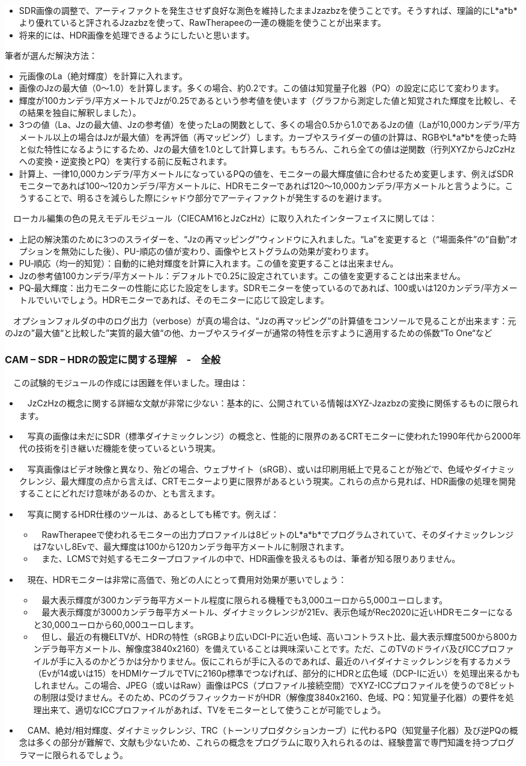 - SDR画像の調整で、アーティファクトを発生させず良好な測色を維持したままJzazbzを使うことです。そうすれば、理論的にL\*a\*b\*より優れていると評されるJzazbzを使って、RawTherapeeの一連の機能を使うことが出来ます。
- 将来的には、HDR画像を処理できるようにしたいと思います。

筆者が選んだ解決方法：

- 元画像のLa（絶対輝度）を計算に入れます。
- 画像のJzの最大値（0～1.0）を計算します。多くの場合、約0.2です。この値は知覚量子化器（PQ）の設定に応じて変わります。
- 輝度が100カンデラ/平方メートルでJzが0.25であるという参考値を使います（グラフから測定した値と知覚された輝度を比較し、その結果を独自に解釈しました）。
- 3つの値（La、Jzの最大値、Jzの参考値）を使ったLaの関数として、多くの場合0.5から1.0であるJzの値（Laが10,000カンデラ/平方メートル以上の場合はJzが最大値）を再評価（再マッピング）します。カーブやスライダーの値の計算は、RGBやL\*a\*b\*を使った時と似た特性になるようにするため、Jzの最大値を1.0として計算します。もちろん、これら全ての値は逆関数（行列XYZからJzCzHzへの変換・逆変換とPQ）を実行する前に反転されます。
- 計算上、一律10,000カンデラ/平方メートルになっているPQの値を、モニターの最大輝度値に合わせるため変更します、例えばSDRモニターであれば100～120カンデラ/平方メートルに、HDRモニターであれば120～10,000カンデラ/平方メートルと言うように。こうすることで、明るさを減らした際にシャドウ部分でアーティファクトが発生するのを避けます。

　ローカル編集の色の見えモデルモジュール（CIECAM16とJzCzHz）に取り入れたインターフェイスに関しては：

- 上記の解決策のために3つのスライダーを、“Jzの再マッピング”ウィンドウに入れました。“La”を変更すると（“場面条件”の“自動”オプションを無効にした後）、PU-順応の値が変わり、画像やヒストグラムの効果が変わります。
- PU‐順応（均一的知覚）：自動的に絶対輝度を計算に入れます。この値を変更することは出来ません。
- Jzの参考値100カンデラ/平方メートル：デフォルトで0.25に設定されています。この値を変更することは出来ません。
- PQ‐最大輝度：出力モニターの性能に応じた設定をします。SDRモニターを使っているのであれば、100或いは120カンデラ/平方メートルでいいでしょう。HDRモニターであれば、そのモニターに応じて設定します。

　オプションフォルダの中のログ出力（verbose）が真の場合は、“Jzの再マッピング”の計算値をコンソールで見ることが出来ます：元のJzの”最大値“と比較した”実質的最大値“の他、カーブやスライダーが通常の特性を示すように適用するための係数”To
One“など

### CAM – SDR – HDRの設定に関する理解　‐　全般

　この試験的モジュールの作成には困難を伴いました。理由は：

- 　JzCzHzの概念に関する詳細な文献が非常に少ない：基本的に、公開されている情報はXYZ-Jzazbzの変換に関係するものに限られます。
- 　写真の画像は未だにSDR（標準ダイナミックレンジ）の概念と、性能的に限界のあるCRTモニターに使われた1990年代から2000年代の技術を引き継いだ機能を使っているという現実。
- 　写真画像はビデオ映像と異なり、殆どの場合、ウェブサイト（sRGB）、或いは印刷用紙上で見ることが殆どで、色域やダイナミックレンジ、最大輝度の点から言えば、CRTモニターより更に限界があるという現実。これらの点から見れば、HDR画像の処理を開発することにどれだけ意味があるのか、とも言えます。
- 　写真に関するHDR仕様のツールは、あるとしても稀です。例えば：
  - 　RawTherapeeで使われるモニターの出力プロファイルは8ビットのL\*a\*b\*でプログラムされていて、そのダイナミックレンジは7ないし8Evで、最大輝度は100から120カンデラ毎平方メートルに制限されます。
  - 　また、LCMSで対処するモニタープロファイルの中で、HDR画像を扱えるものは、筆者が知る限りありません。



- 　現在、HDRモニターは非常に高価で、殆どの人にとって費用対効果が悪いでしょう：
  - 　最大表示輝度が300カンデラ毎平方メートル程度に限られる機種でも3,000ユーロから5,000ユーロします。
  - 　最大表示輝度が3000カンデラ毎平方メートル、ダイナミックレンジが21Ev、表示色域がRec2020に近いHDRモニターになると30,000ユーロから60,000ユーロします。
  - 　但し、最近の有機ELTVが、HDRの特性（sRGBより広いDCI-Pに近い色域、高いコントラスト比、最大表示輝度500から800カンデラ毎平方メートル、解像度3840x2160）を備えていることは興味深いことです。ただ、このTVのドライバ及びICCプロファイルが手に入るのかどうかは分かりません。仮にこれらが手に入るのであれば、最近のハイダイナミックレンジを有するカメラ（Evが14或いは15）をHDMIケーブルでTVに2160p標準でつなげれば、部分的にHDRと広色域（DCP-Iに近い）を処理出来るかもしれません。この場合、JPEG（或いはRaw）画像はPCS（プロファイル接続空間）でXYZ-ICCプロファイルを使うので8ビットの制限は受けません。そのため、PCのグラフィックカードがHDR（解像度3840x2160、色域、PQ：知覚量子化器）の要件を処理出来て、適切なICCプロファイルがあれば、TVをモニターとして使うことが可能でしょう。



- 　CAM、絶対/相対輝度、ダイナミックレンジ、TRC（トーンリプロダクションカーブ）に代わるPQ（知覚量子化器）及び逆PQの概念は多くの部分が難解で、文献も少ないため、これらの概念をプログラムに取り入れられるのは、経験豊富で専門知識を持つプログラマーに限られるでしょう。
